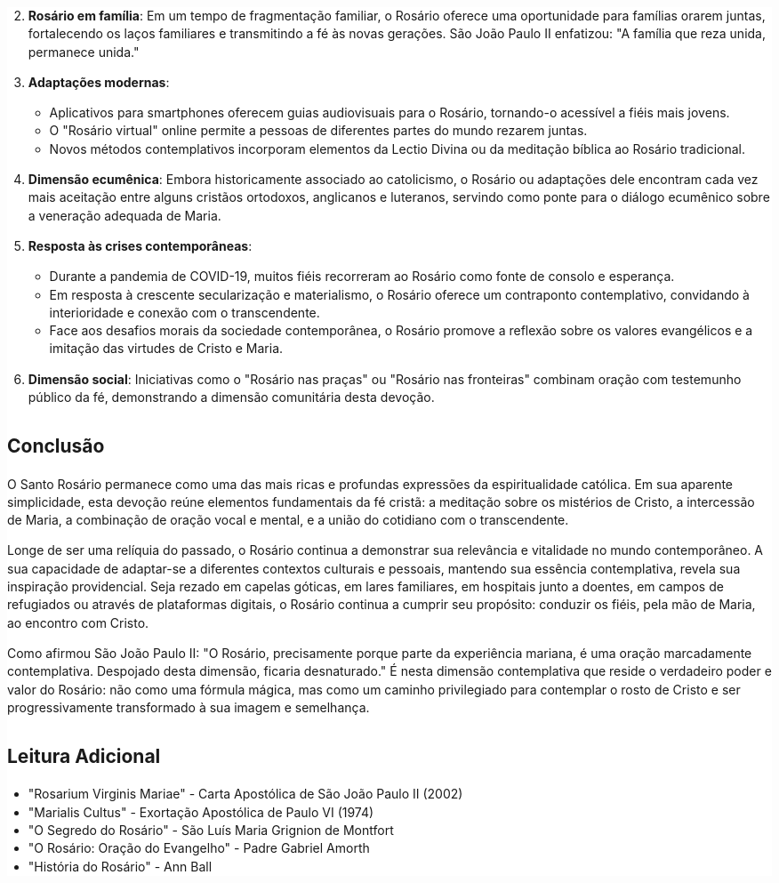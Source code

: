 2. **Rosário em família**: Em um tempo de fragmentação familiar, o Rosário oferece uma oportunidade para famílias orarem juntas, fortalecendo os laços familiares e transmitindo a fé às novas gerações. São João Paulo II enfatizou: "A família que reza unida, permanece unida."

3. **Adaptações modernas**:

   - Aplicativos para smartphones oferecem guias audiovisuais para o Rosário, tornando-o acessível a fiéis mais jovens.
   - O "Rosário virtual" online permite a pessoas de diferentes partes do mundo rezarem juntas.
   - Novos métodos contemplativos incorporam elementos da Lectio Divina ou da meditação bíblica ao Rosário tradicional.

4. **Dimensão ecumênica**: Embora historicamente associado ao catolicismo, o Rosário ou adaptações dele encontram cada vez mais aceitação entre alguns cristãos ortodoxos, anglicanos e luteranos, servindo como ponte para o diálogo ecumênico sobre a veneração adequada de Maria.

5. **Resposta às crises contemporâneas**:

   - Durante a pandemia de COVID-19, muitos fiéis recorreram ao Rosário como fonte de consolo e esperança.
   - Em resposta à crescente secularização e materialismo, o Rosário oferece um contraponto contemplativo, convidando à interioridade e conexão com o transcendente.
   - Face aos desafios morais da sociedade contemporânea, o Rosário promove a reflexão sobre os valores evangélicos e a imitação das virtudes de Cristo e Maria.

6. **Dimensão social**: Iniciativas como o "Rosário nas praças" ou "Rosário nas fronteiras" combinam oração com testemunho público da fé, demonstrando a dimensão comunitária desta devoção.

## Conclusão

O Santo Rosário permanece como uma das mais ricas e profundas expressões da espiritualidade católica. Em sua aparente simplicidade, esta devoção reúne elementos fundamentais da fé cristã: a meditação sobre os mistérios de Cristo, a intercessão de Maria, a combinação de oração vocal e mental, e a união do cotidiano com o transcendente.

Longe de ser uma relíquia do passado, o Rosário continua a demonstrar sua relevância e vitalidade no mundo contemporâneo. A sua capacidade de adaptar-se a diferentes contextos culturais e pessoais, mantendo sua essência contemplativa, revela sua inspiração providencial. Seja rezado em capelas góticas, em lares familiares, em hospitais junto a doentes, em campos de refugiados ou através de plataformas digitais, o Rosário continua a cumprir seu propósito: conduzir os fiéis, pela mão de Maria, ao encontro com Cristo.

Como afirmou São João Paulo II: "O Rosário, precisamente porque parte da experiência mariana, é uma oração marcadamente contemplativa. Despojado desta dimensão, ficaria desnaturado." É nesta dimensão contemplativa que reside o verdadeiro poder e valor do Rosário: não como uma fórmula mágica, mas como um caminho privilegiado para contemplar o rosto de Cristo e ser progressivamente transformado à sua imagem e semelhança.

## Leitura Adicional

- "Rosarium Virginis Mariae" - Carta Apostólica de São João Paulo II (2002)
- "Marialis Cultus" - Exortação Apostólica de Paulo VI (1974)
- "O Segredo do Rosário" - São Luís Maria Grignion de Montfort
- "O Rosário: Oração do Evangelho" - Padre Gabriel Amorth
- "História do Rosário" - Ann Ball
